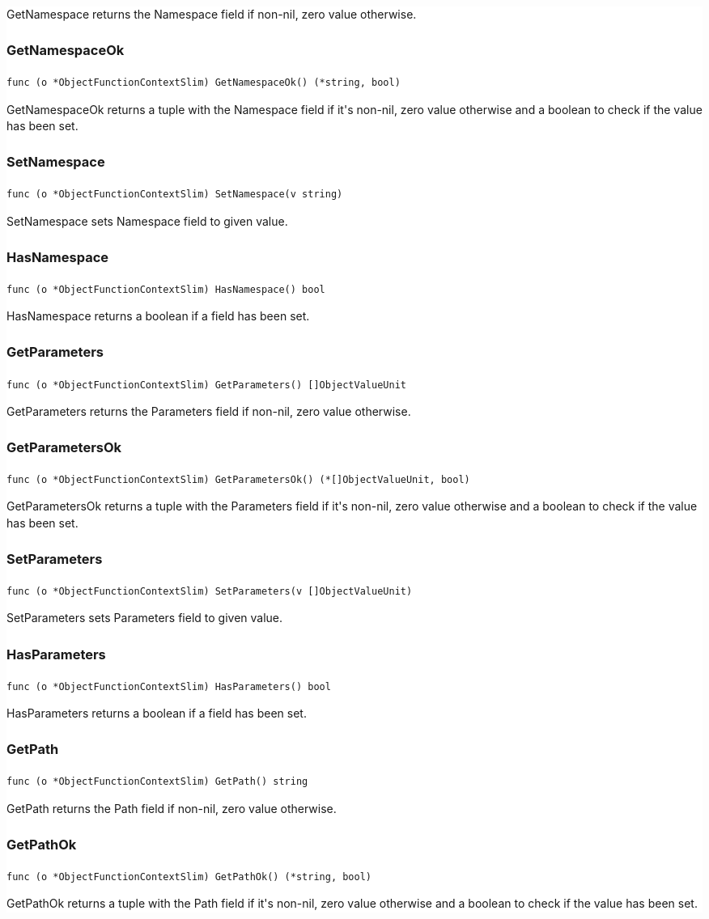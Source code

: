 GetNamespace returns the Namespace field if non-nil, zero value otherwise.

### GetNamespaceOk

`func (o *ObjectFunctionContextSlim) GetNamespaceOk() (*string, bool)`

GetNamespaceOk returns a tuple with the Namespace field if it's non-nil, zero value otherwise
and a boolean to check if the value has been set.

### SetNamespace

`func (o *ObjectFunctionContextSlim) SetNamespace(v string)`

SetNamespace sets Namespace field to given value.

### HasNamespace

`func (o *ObjectFunctionContextSlim) HasNamespace() bool`

HasNamespace returns a boolean if a field has been set.

### GetParameters

`func (o *ObjectFunctionContextSlim) GetParameters() []ObjectValueUnit`

GetParameters returns the Parameters field if non-nil, zero value otherwise.

### GetParametersOk

`func (o *ObjectFunctionContextSlim) GetParametersOk() (*[]ObjectValueUnit, bool)`

GetParametersOk returns a tuple with the Parameters field if it's non-nil, zero value otherwise
and a boolean to check if the value has been set.

### SetParameters

`func (o *ObjectFunctionContextSlim) SetParameters(v []ObjectValueUnit)`

SetParameters sets Parameters field to given value.

### HasParameters

`func (o *ObjectFunctionContextSlim) HasParameters() bool`

HasParameters returns a boolean if a field has been set.

### GetPath

`func (o *ObjectFunctionContextSlim) GetPath() string`

GetPath returns the Path field if non-nil, zero value otherwise.

### GetPathOk

`func (o *ObjectFunctionContextSlim) GetPathOk() (*string, bool)`

GetPathOk returns a tuple with the Path field if it's non-nil, zero value otherwise
and a boolean to check if the value has been set.
